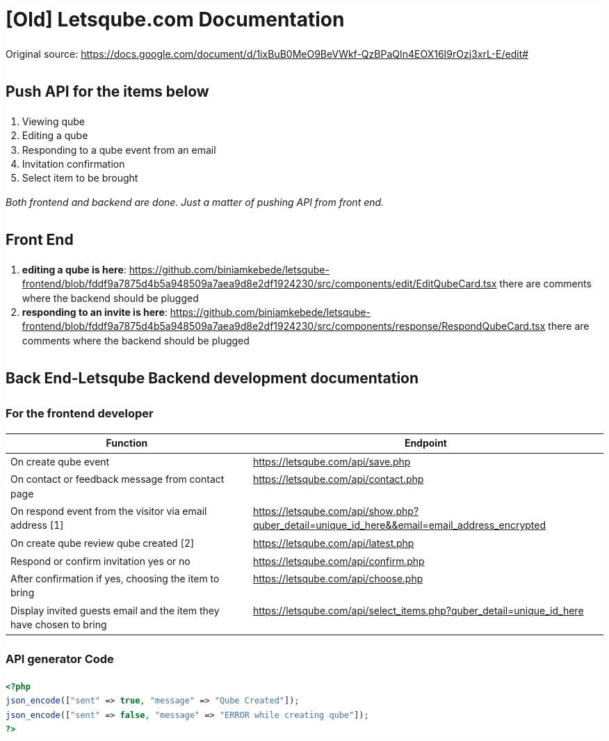 # [Old] Letsqube.com Documentation 

Original source: <https://docs.google.com/document/d/1ixBuB0MeO9BeVWkf-QzBPaQIn4EOX16I9rOzj3xrL-E/edit#>

## Push API for the items below
1. Viewing qube
1. Editing a qube
1. Responding to a qube event from an email
1. Invitation confirmation
1. Select item to be brought 

_Both frontend and backend are done. Just a matter of pushing API from front end._

## Front End
1. **editing a qube is here**: https://github.com/biniamkebede/letsqube-frontend/blob/fddf9a7875d4b5a948509a7aea9d8e2df1924230/src/components/edit/EditQubeCard.tsx there are comments where the backend should be plugged
3. **responding to an invite is here**: https://github.com/biniamkebede/letsqube-frontend/blob/fddf9a7875d4b5a948509a7aea9d8e2df1924230/src/components/response/RespondQubeCard.tsx there are comments where the backend should be plugged

## Back End-Letsqube Backend development documentation

### For the frontend developer
| Function | Endpoint |
| - | - |
| On create qube event | https://letsqube.com/api/save.php |
| On contact or feedback message from contact page | https://letsqube.com/api/contact.php |
| On respond event from the visitor via email address [1] | https://letsqube.com/api/show.php?quber_detail=unique_id_here&&email=email_address_encrypted |
| On create qube review qube created [2] | https://letsqube.com/api/latest.php |
| Respond or confirm invitation yes or no  | https://letsqube.com/api/confirm.php |
| After confirmation if yes, choosing the item to bring | https://letsqube.com/api/choose.php |
| Display invited guests email and the item they have chosen to bring | https://letsqube.com/api/select_items.php?quber_detail=unique_id_here |


### API generator Code 
```php
<?php
json_encode(["sent" => true, "message" => "Qube Created"]);
json_encode(["sent" => false, "message" => "ERROR while creating qube"]);
?>
```

